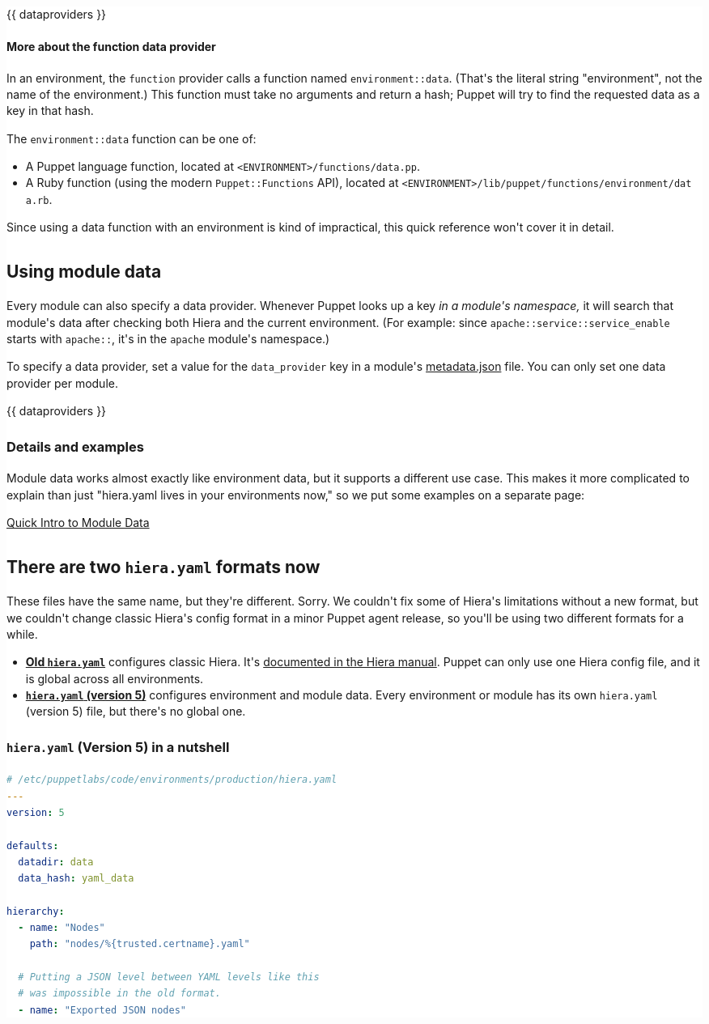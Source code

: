 {{ dataproviders }}

#### More about the function data provider

In an environment, the `function` provider calls a function named `environment::data`. (That's the literal string "environment", not the name of the environment.) This function must take no arguments and return a hash; Puppet will try to find the requested data as a key in that hash.

The `environment::data` function can be one of:

* A Puppet language function, located at `<ENVIRONMENT>/functions/data.pp`.
* A Ruby function (using the modern `Puppet::Functions` API), located at `<ENVIRONMENT>/lib/puppet/functions/environment/data.rb`.

Since using a data function with an environment is kind of impractical, this quick reference won't cover it in detail.

## Using module data

Every module can also specify a data provider. Whenever Puppet looks up a key _in a module's namespace,_ it will search that module's data after checking both Hiera and the current environment. (For example: since `apache::service::service_enable` starts with `apache::`, it's in the `apache` module's namespace.)

To specify a data provider, set a value for the `data_provider` key in a module's [metadata.json][] file. You can only set one data provider per module.

{{ dataproviders }}

### Details and examples

Module data works almost exactly like environment data, but it supports a different use case. This makes it more complicated to explain than just "hiera.yaml lives in your environments now," so we put some examples on a separate page:

[Quick Intro to Module Data][quick_module]

## There are two `hiera.yaml` formats now

[inpage_config_5]: #there-are-two-hierayaml-formats-now

These files have the same name, but they're different. Sorry. We couldn't fix some of Hiera's limitations without a new format, but we couldn't change classic Hiera's config format in a minor Puppet agent release, so you'll be using two different formats for a while.

* [**Old `hiera.yaml`**][hiera_config] configures classic Hiera. It's [documented in the Hiera manual][hiera_config]. Puppet can only use one Hiera config file, and it is global across all environments.
* [**`hiera.yaml` (version 5)**][inpage_config_5] configures environment and module data. Every environment or module has its own `hiera.yaml` (version 5) file, but there's no global one.

### `hiera.yaml` (Version 5) in a nutshell

``` yaml
# /etc/puppetlabs/code/environments/production/hiera.yaml
---
version: 5

defaults:
  datadir: data
  data_hash: yaml_data

hierarchy:
  - name: "Nodes"
    path: "nodes/%{trusted.certname}.yaml"

  # Putting a JSON level between YAML levels like this
  # was impossible in the old format.
  - name: "Exported JSON nodes"
```

[lookup_function]: ./function.html#lookup
[lookup_man]: ./man/lookup.html
[auto_params]: ./lang_classes.html#include-like-behavior
[hiera_config]: {{hiera}}/configuring.html
[environment.conf]: ./config_file_environment.html
[puppet.conf]: ./config_file_main.html
[metadata.json]: ./modules_metadata.html
[namespace]: ./lang_namespaces.html
[quick_module]: ./lookup_quick_module.html
[writing data sources]: {{hiera}}/data_sources.html
[hiera_interpolation]: {{hiera}}/variables.html
